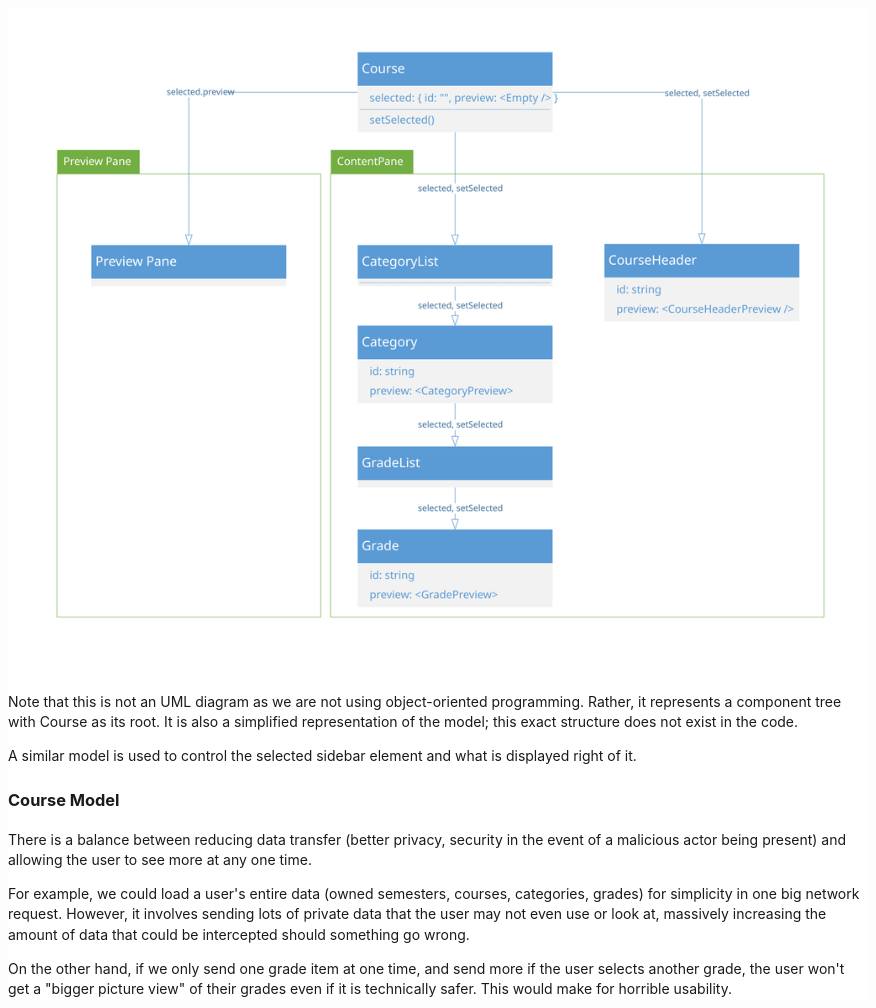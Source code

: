 ![](SelectionManager.svg)

Note that this is not an UML diagram as we are not using object-oriented programming. Rather, it represents a component tree with Course as its root. It is also a simplified representation of the model; this exact structure does not exist in the code.

A similar model is used to control the selected sidebar element and what is displayed right of it.

### Course Model

There is a balance between reducing data transfer (better privacy, security in the event of a malicious actor being present) and allowing the user to see more at any one time.

For example, we could load a user's entire data (owned semesters, courses, categories, grades) for simplicity in one big network request. However, it involves sending lots of private data that the user may not even use or look at, massively increasing the amount of data that could be intercepted should something go wrong.

On the other hand, if we only send one grade item at one time, and send more if the user selects another grade, the user won't get a "bigger picture view" of their grades even if it is technically safer. This would make for horrible usability.

